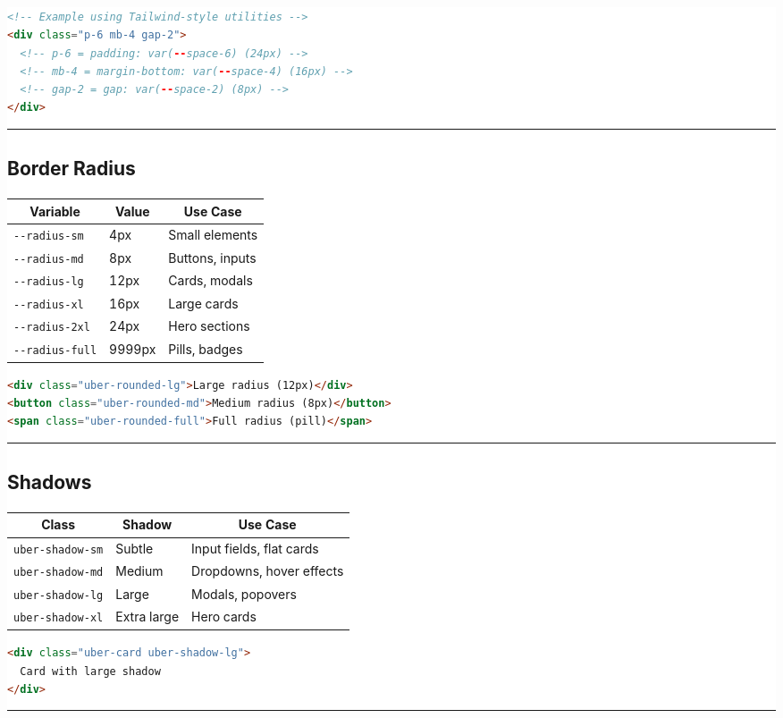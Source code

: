 ```html
<!-- Example using Tailwind-style utilities -->
<div class="p-6 mb-4 gap-2">
  <!-- p-6 = padding: var(--space-6) (24px) -->
  <!-- mb-4 = margin-bottom: var(--space-4) (16px) -->
  <!-- gap-2 = gap: var(--space-2) (8px) -->
</div>
```

---

## Border Radius

| Variable | Value | Use Case |
|----------|-------|----------|
| `--radius-sm` | 4px | Small elements |
| `--radius-md` | 8px | Buttons, inputs |
| `--radius-lg` | 12px | Cards, modals |
| `--radius-xl` | 16px | Large cards |
| `--radius-2xl` | 24px | Hero sections |
| `--radius-full` | 9999px | Pills, badges |

```html
<div class="uber-rounded-lg">Large radius (12px)</div>
<button class="uber-rounded-md">Medium radius (8px)</button>
<span class="uber-rounded-full">Full radius (pill)</span>
```

---

## Shadows

| Class | Shadow | Use Case |
|-------|--------|----------|
| `uber-shadow-sm` | Subtle | Input fields, flat cards |
| `uber-shadow-md` | Medium | Dropdowns, hover effects |
| `uber-shadow-lg` | Large | Modals, popovers |
| `uber-shadow-xl` | Extra large | Hero cards |

```html
<div class="uber-card uber-shadow-lg">
  Card with large shadow
</div>
```

---
